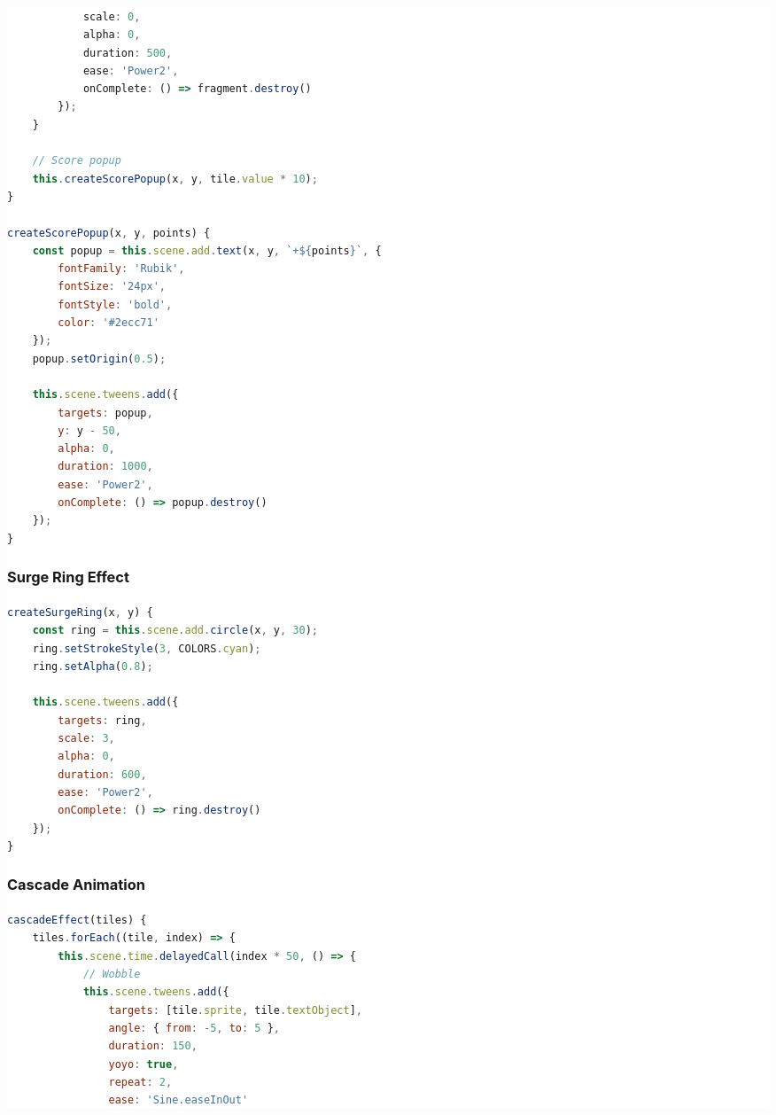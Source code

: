 ```javascript
            scale: 0,
            alpha: 0,
            duration: 500,
            ease: 'Power2',
            onComplete: () => fragment.destroy()
        });
    }
    
    // Score popup
    this.createScorePopup(x, y, tile.value * 10);
}

createScorePopup(x, y, points) {
    const popup = this.scene.add.text(x, y, `+${points}`, {
        fontFamily: 'Rubik',
        fontSize: '24px',
        fontStyle: 'bold',
        color: '#2ecc71'
    });
    popup.setOrigin(0.5);
    
    this.scene.tweens.add({
        targets: popup,
        y: y - 50,
        alpha: 0,
        duration: 1000,
        ease: 'Power2',
        onComplete: () => popup.destroy()
    });
}
```

### Surge Ring Effect
```javascript
createSurgeRing(x, y) {
    const ring = this.scene.add.circle(x, y, 30);
    ring.setStrokeStyle(3, COLORS.cyan);
    ring.setAlpha(0.8);
    
    this.scene.tweens.add({
        targets: ring,
        scale: 3,
        alpha: 0,
        duration: 600,
        ease: 'Power2',
        onComplete: () => ring.destroy()
    });
}
```

### Cascade Animation
```javascript
cascadeEffect(tiles) {
    tiles.forEach((tile, index) => {
        this.scene.time.delayedCall(index * 50, () => {
            // Wobble
            this.scene.tweens.add({
                targets: [tile.sprite, tile.textObject],
                angle: { from: -5, to: 5 },
                duration: 150,
                yoyo: true,
                repeat: 2,
                ease: 'Sine.easeInOut'
```